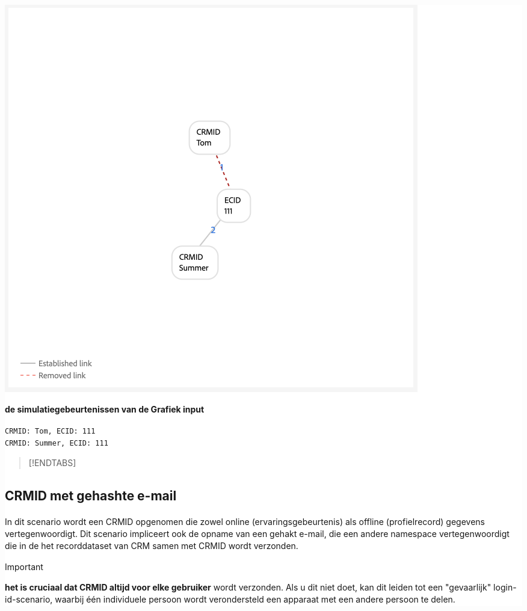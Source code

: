 ![ een gesimuleerd voorbeeld van een multi-persoongrafiek. Dit voorbeeld toont een gedeeld apparatenscenario, waar er twee CRMIDs zijn en de oudere gevestigde verbinding wordt verwijderd.](../images/graph-examples/crmid_only_multi.png)

**de simulatiegebeurtenissen van de Grafiek input**

```shell
CRMID: Tom, ECID: 111
CRMID: Summer, ECID: 111
```

>[!ENDTABS]

## CRMID met gehashte e-mail

In dit scenario wordt een CRMID opgenomen die zowel online (ervaringsgebeurtenis) als offline (profielrecord) gegevens vertegenwoordigt. Dit scenario impliceert ook de opname van een gehakt e-mail, die een andere namespace vertegenwoordigt die in de het recorddataset van CRM samen met CRMID wordt verzonden.

>[!IMPORTANT]
>
>**het is cruciaal dat CRMID altijd voor elke gebruiker** wordt verzonden. Als u dit niet doet, kan dit leiden tot een &quot;gevaarlijk&quot; login-id-scenario, waarbij één individuele persoon wordt verondersteld een apparaat met een andere persoon te delen.
